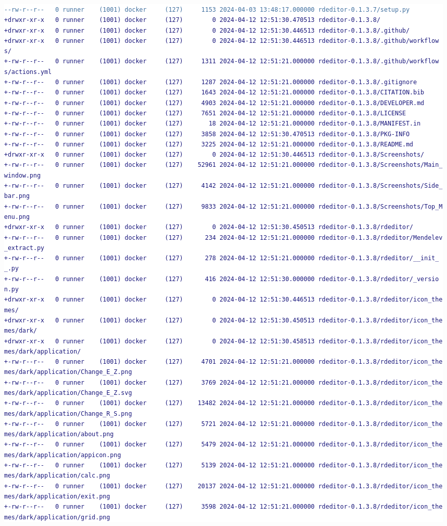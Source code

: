 ```diff
--rw-r--r--   0 runner    (1001) docker     (127)     1153 2024-04-03 13:48:17.000000 rdeditor-0.1.3.7/setup.py
+drwxr-xr-x   0 runner    (1001) docker     (127)        0 2024-04-12 12:51:30.470513 rdeditor-0.1.3.8/
+drwxr-xr-x   0 runner    (1001) docker     (127)        0 2024-04-12 12:51:30.446513 rdeditor-0.1.3.8/.github/
+drwxr-xr-x   0 runner    (1001) docker     (127)        0 2024-04-12 12:51:30.446513 rdeditor-0.1.3.8/.github/workflows/
+-rw-r--r--   0 runner    (1001) docker     (127)     1311 2024-04-12 12:51:21.000000 rdeditor-0.1.3.8/.github/workflows/actions.yml
+-rw-r--r--   0 runner    (1001) docker     (127)     1287 2024-04-12 12:51:21.000000 rdeditor-0.1.3.8/.gitignore
+-rw-r--r--   0 runner    (1001) docker     (127)     1643 2024-04-12 12:51:21.000000 rdeditor-0.1.3.8/CITATION.bib
+-rw-r--r--   0 runner    (1001) docker     (127)     4903 2024-04-12 12:51:21.000000 rdeditor-0.1.3.8/DEVELOPER.md
+-rw-r--r--   0 runner    (1001) docker     (127)     7651 2024-04-12 12:51:21.000000 rdeditor-0.1.3.8/LICENSE
+-rw-r--r--   0 runner    (1001) docker     (127)       18 2024-04-12 12:51:21.000000 rdeditor-0.1.3.8/MANIFEST.in
+-rw-r--r--   0 runner    (1001) docker     (127)     3858 2024-04-12 12:51:30.470513 rdeditor-0.1.3.8/PKG-INFO
+-rw-r--r--   0 runner    (1001) docker     (127)     3225 2024-04-12 12:51:21.000000 rdeditor-0.1.3.8/README.md
+drwxr-xr-x   0 runner    (1001) docker     (127)        0 2024-04-12 12:51:30.446513 rdeditor-0.1.3.8/Screenshots/
+-rw-r--r--   0 runner    (1001) docker     (127)    52961 2024-04-12 12:51:21.000000 rdeditor-0.1.3.8/Screenshots/Main_window.png
+-rw-r--r--   0 runner    (1001) docker     (127)     4142 2024-04-12 12:51:21.000000 rdeditor-0.1.3.8/Screenshots/Side_bar.png
+-rw-r--r--   0 runner    (1001) docker     (127)     9833 2024-04-12 12:51:21.000000 rdeditor-0.1.3.8/Screenshots/Top_Menu.png
+drwxr-xr-x   0 runner    (1001) docker     (127)        0 2024-04-12 12:51:30.450513 rdeditor-0.1.3.8/rdeditor/
+-rw-r--r--   0 runner    (1001) docker     (127)      234 2024-04-12 12:51:21.000000 rdeditor-0.1.3.8/rdeditor/Mendelev_extract.py
+-rw-r--r--   0 runner    (1001) docker     (127)      278 2024-04-12 12:51:21.000000 rdeditor-0.1.3.8/rdeditor/__init__.py
+-rw-r--r--   0 runner    (1001) docker     (127)      416 2024-04-12 12:51:30.000000 rdeditor-0.1.3.8/rdeditor/_version.py
+drwxr-xr-x   0 runner    (1001) docker     (127)        0 2024-04-12 12:51:30.446513 rdeditor-0.1.3.8/rdeditor/icon_themes/
+drwxr-xr-x   0 runner    (1001) docker     (127)        0 2024-04-12 12:51:30.450513 rdeditor-0.1.3.8/rdeditor/icon_themes/dark/
+drwxr-xr-x   0 runner    (1001) docker     (127)        0 2024-04-12 12:51:30.458513 rdeditor-0.1.3.8/rdeditor/icon_themes/dark/application/
+-rw-r--r--   0 runner    (1001) docker     (127)     4701 2024-04-12 12:51:21.000000 rdeditor-0.1.3.8/rdeditor/icon_themes/dark/application/Change_E_Z.png
+-rw-r--r--   0 runner    (1001) docker     (127)     3769 2024-04-12 12:51:21.000000 rdeditor-0.1.3.8/rdeditor/icon_themes/dark/application/Change_E_Z.svg
+-rw-r--r--   0 runner    (1001) docker     (127)    13482 2024-04-12 12:51:21.000000 rdeditor-0.1.3.8/rdeditor/icon_themes/dark/application/Change_R_S.png
+-rw-r--r--   0 runner    (1001) docker     (127)     5721 2024-04-12 12:51:21.000000 rdeditor-0.1.3.8/rdeditor/icon_themes/dark/application/about.png
+-rw-r--r--   0 runner    (1001) docker     (127)     5479 2024-04-12 12:51:21.000000 rdeditor-0.1.3.8/rdeditor/icon_themes/dark/application/appicon.png
+-rw-r--r--   0 runner    (1001) docker     (127)     5139 2024-04-12 12:51:21.000000 rdeditor-0.1.3.8/rdeditor/icon_themes/dark/application/calc.png
+-rw-r--r--   0 runner    (1001) docker     (127)    20137 2024-04-12 12:51:21.000000 rdeditor-0.1.3.8/rdeditor/icon_themes/dark/application/exit.png
+-rw-r--r--   0 runner    (1001) docker     (127)     3598 2024-04-12 12:51:21.000000 rdeditor-0.1.3.8/rdeditor/icon_themes/dark/application/grid.png
```